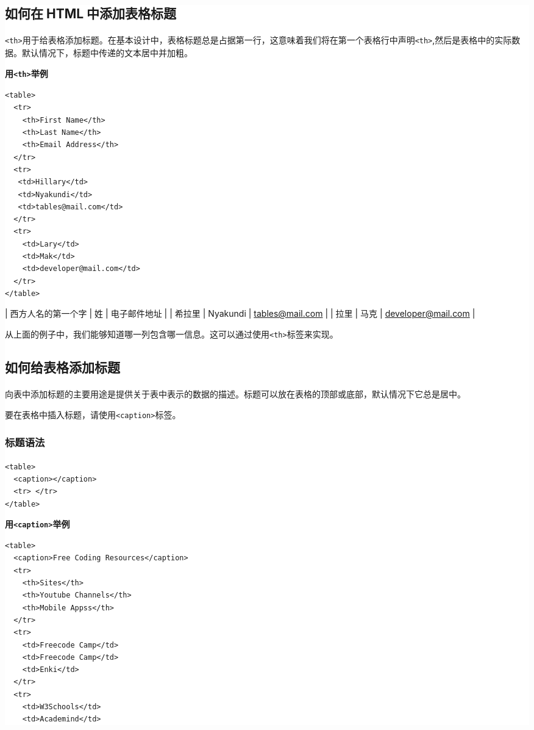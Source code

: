 ## 如何在 HTML 中添加表格标题

`<th>`用于给表格添加标题。在基本设计中，表格标题总是占据第一行，这意味着我们将在第一个表格行中声明`<th>`,然后是表格中的实际数据。默认情况下，标题中传递的文本居中并加粗。

**用`<th>`举例**

```
<table>
  <tr>
    <th>First Name</th>
    <th>Last Name</th>
    <th>Email Address</th>
  </tr>
  <tr>
   <td>Hillary</td>
   <td>Nyakundi</td>
   <td>tables@mail.com</td>
  </tr>
  <tr>
    <td>Lary</td>
    <td>Mak</td>
    <td>developer@mail.com</td>
  </tr>
</table> 
```

| 西方人名的第一个字 | 姓 | 电子邮件地址 |
| 希拉里 | Nyakundi | tables@mail.com |
| 拉里 | 马克 | developer@mail.com |

从上面的例子中，我们能够知道哪一列包含哪一信息。这可以通过使用`<th>`标签来实现。

## 如何给表格添加标题

向表中添加标题的主要用途是提供关于表中表示的数据的描述。标题可以放在表格的顶部或底部，默认情况下它总是居中。

要在表格中插入标题，请使用`<caption>`标签。

### 标题语法

```
<table>
  <caption></caption>
  <tr> </tr>
</table> 
```

**用`<caption>`举例**

```
<table>
  <caption>Free Coding Resources</caption>
  <tr>
    <th>Sites</th>
    <th>Youtube Channels</th>
    <th>Mobile Appss</th>
  </tr>
  <tr>
    <td>Freecode Camp</td>
    <td>Freecode Camp</td>
    <td>Enki</td>
  </tr>
  <tr>
    <td>W3Schools</td>
    <td>Academind</td>
```